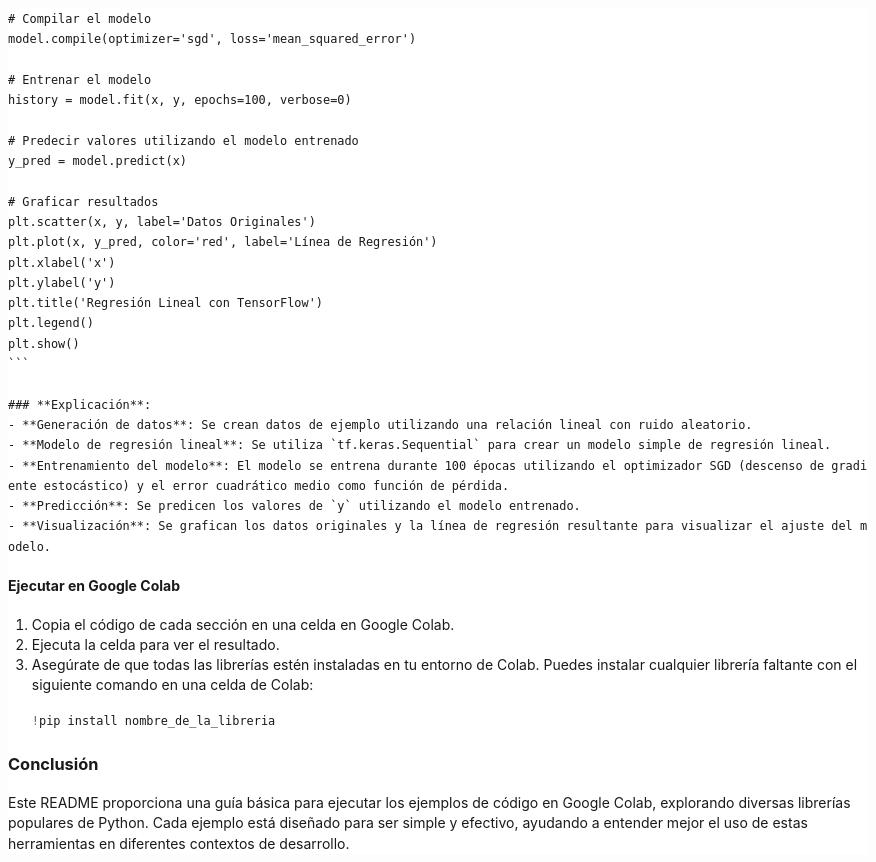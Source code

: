     # Compilar el modelo
    model.compile(optimizer='sgd', loss='mean_squared_error')

    # Entrenar el modelo
    history = model.fit(x, y, epochs=100, verbose=0)

    # Predecir valores utilizando el modelo entrenado
    y_pred = model.predict(x)

    # Graficar resultados
    plt.scatter(x, y, label='Datos Originales')
    plt.plot(x, y_pred, color='red', label='Línea de Regresión')
    plt.xlabel('x')
    plt.ylabel('y')
    plt.title('Regresión Lineal con TensorFlow')
    plt.legend()
    plt.show()
    ```

    ### **Explicación**:
    - **Generación de datos**: Se crean datos de ejemplo utilizando una relación lineal con ruido aleatorio.
    - **Modelo de regresión lineal**: Se utiliza `tf.keras.Sequential` para crear un modelo simple de regresión lineal.
    - **Entrenamiento del modelo**: El modelo se entrena durante 100 épocas utilizando el optimizador SGD (descenso de gradiente estocástico) y el error cuadrático medio como función de pérdida.
    - **Predicción**: Se predicen los valores de `y` utilizando el modelo entrenado.
    - **Visualización**: Se grafican los datos originales y la línea de regresión resultante para visualizar el ajuste del modelo.

#### **Ejecutar en Google Colab**
1. Copia el código de cada sección en una celda en Google Colab.
2. Ejecuta la celda para ver el resultado.
3. Asegúrate de que todas las librerías estén instaladas en tu entorno de Colab. Puedes instalar cualquier librería faltante con el siguiente comando en una celda de Colab:
   ```python
   !pip install nombre_de_la_libreria
   ```

### **Conclusión**
Este README proporciona una guía básica para ejecutar los ejemplos de código en Google Colab, explorando diversas librerías populares de Python. Cada ejemplo está diseñado para ser simple y efectivo, ayudando a entender mejor el uso de estas herramientas en diferentes contextos de desarrollo.